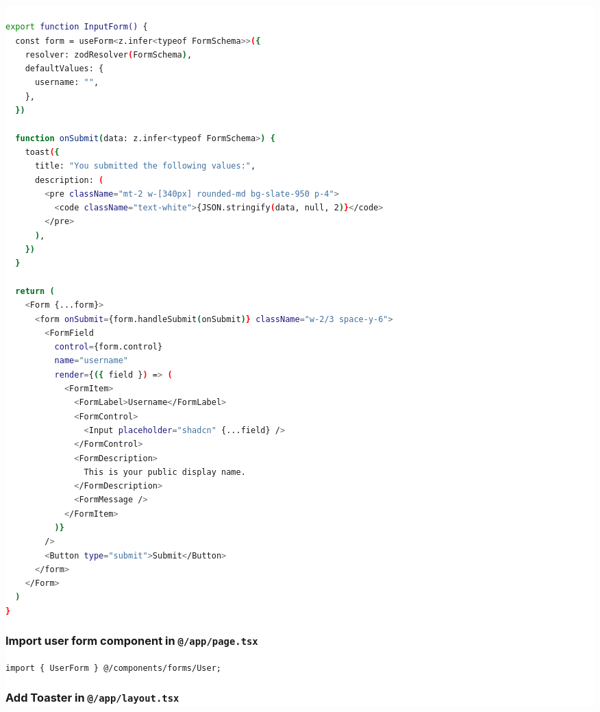 ```bash

export function InputForm() {
  const form = useForm<z.infer<typeof FormSchema>>({
    resolver: zodResolver(FormSchema),
    defaultValues: {
      username: "",
    },
  })

  function onSubmit(data: z.infer<typeof FormSchema>) {
    toast({
      title: "You submitted the following values:",
      description: (
        <pre className="mt-2 w-[340px] rounded-md bg-slate-950 p-4">
          <code className="text-white">{JSON.stringify(data, null, 2)}</code>
        </pre>
      ),
    })
  }

  return (
    <Form {...form}>
      <form onSubmit={form.handleSubmit(onSubmit)} className="w-2/3 space-y-6">
        <FormField
          control={form.control}
          name="username"
          render={({ field }) => (
            <FormItem>
              <FormLabel>Username</FormLabel>
              <FormControl>
                <Input placeholder="shadcn" {...field} />
              </FormControl>
              <FormDescription>
                This is your public display name.
              </FormDescription>
              <FormMessage />
            </FormItem>
          )}
        />
        <Button type="submit">Submit</Button>
      </form>
    </Form>
  )
}
```

### Import user form component in `@/app/page.tsx`

`import { UserForm } @/components/forms/User;`  


### Add Toaster in `@/app/layout.tsx`
